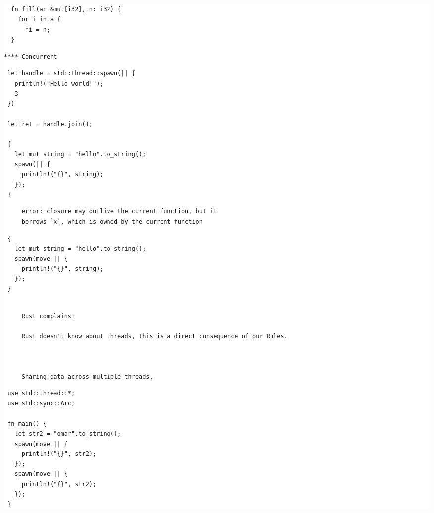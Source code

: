       fn fill(a: &mut[i32], n: i32) {
        for i in a {
          *i = n;
      }
```
**** Concurrent
```
     let handle = std::thread::spawn(|| {
       println!("Hello world!");
       3
     })

     let ret = handle.join();

     {
       let mut string = "hello".to_string();
       spawn(|| {
         println!("{}", string);
       });
     }
```
     error: closure may outlive the current function, but it
     borrows `x`, which is owned by the current function
```
     {
       let mut string = "hello".to_string();
       spawn(move || {
         println!("{}", string);
       });
     }
```

     Rust complains!

     Rust doesn't know about threads, this is a direct consequence of our Rules.



     Sharing data across multiple threads,
```
     use std::thread::*;
     use std::sync::Arc;

     fn main() {
       let str2 = "omar".to_string();
       spawn(move || {
         println!("{}", str2);
       });
       spawn(move || {
         println!("{}", str2);
       });
     }

